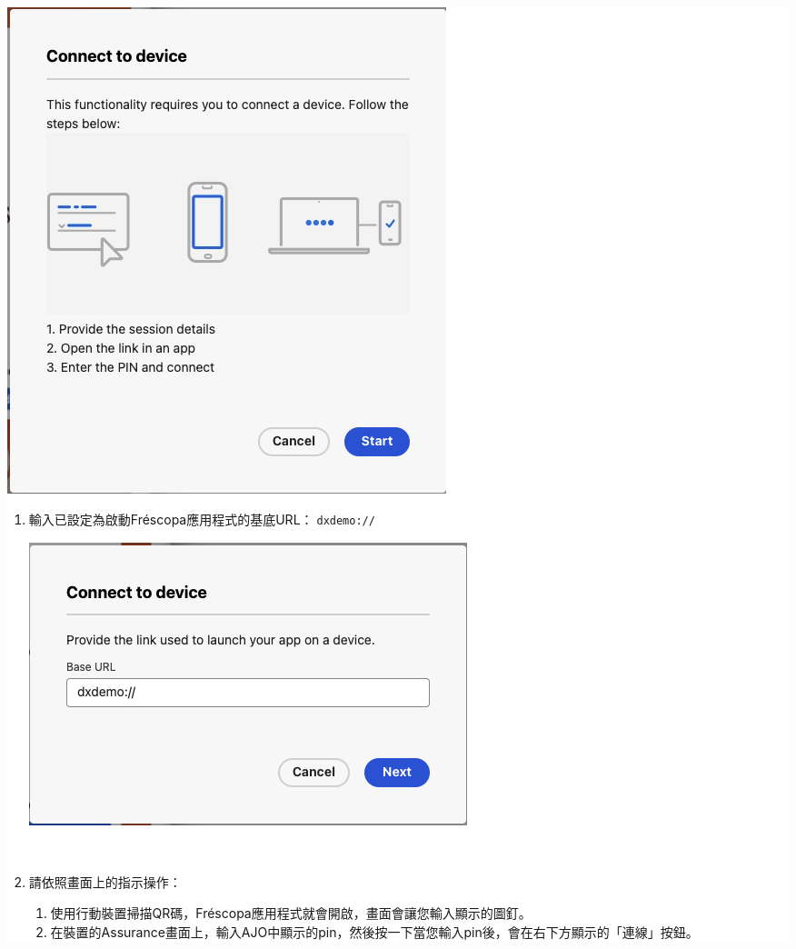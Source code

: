    ![開始按鈕](/help/summit-labs/summit-lab-2024/l820-lab-workbook/assets/3-3-1-2-connect-to-device-start.png)
   <br>

1. 輸入已設定為啟動Fréscopa應用程式的基底URL： `dxdemo://`

   ![預覽url](/help/summit-labs/summit-lab-2024/l820-lab-workbook/assets/3-3-1-3-preview-url.png)

   <br>

1. 請依照畫面上的指示操作：
   1. 使用行動裝置掃描QR碼，Fréscopa應用程式就會開啟，畫面會讓您輸入顯示的圖釘。
   2. 在裝置的Assurance畫面上，輸入AJO中顯示的pin，然後按一下當您輸入pin後，會在右下方顯示的「連線」按鈕。
